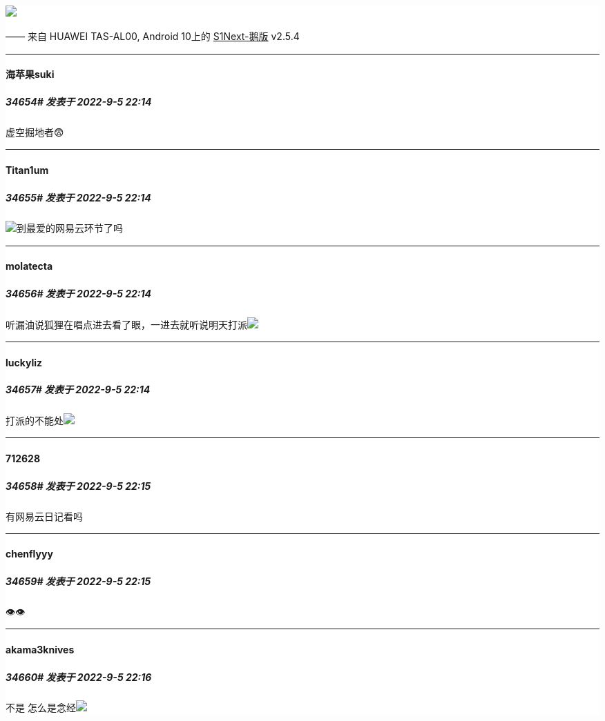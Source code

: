 <img src="https://static.saraba1st.com/image/smiley/face2017/023.png" referrerpolicy="no-referrer">

—— 来自 HUAWEI TAS-AL00, Android 10上的 [S1Next-鹅版](https://github.com/ykrank/S1-Next/releases) v2.5.4

*****

####  海苹果suki  
##### 34654#       发表于 2022-9-5 22:14

虚空掘地者😨

*****

####  Titan1um  
##### 34655#       发表于 2022-9-5 22:14

<img src="https://static.saraba1st.com/image/smiley/face2017/029.png" referrerpolicy="no-referrer">到最爱的网易云环节了吗

*****

####  molatecta  
##### 34656#       发表于 2022-9-5 22:14

听漏油说狐狸在唱点进去看了眼，一进去就听说明天打派<img src="https://static.saraba1st.com/image/smiley/face2017/086.png" referrerpolicy="no-referrer">

*****

####  luckyliz  
##### 34657#       发表于 2022-9-5 22:14

打派的不能处<img src="https://static.saraba1st.com/image/smiley/face2017/086.png" referrerpolicy="no-referrer">

*****

####  712628  
##### 34658#       发表于 2022-9-5 22:15

有网易云日记看吗

*****

####  chenflyyy  
##### 34659#       发表于 2022-9-5 22:15

👁👁

*****

####  akama3knives  
##### 34660#       发表于 2022-9-5 22:16

不是 怎么是念经<img src="https://static.saraba1st.com/image/smiley/face2017/004.gif" referrerpolicy="no-referrer">
